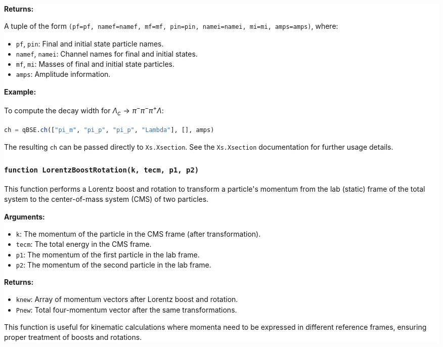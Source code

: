 **Returns:**

A tuple of the form `(pf=pf, namef=namef, mf=mf, pin=pin, namei=namei, mi=mi, amps=amps)`, where:

- `pf`, `pin`: Final and initial state particle names.
- `namef`, `namei`: Channel names for final and initial states.
- `mf`, `mi`: Masses of final and initial state particles.
- `amps`: Amplitude information.

**Example:**

To compute the decay width for $\Lambda_c \to \pi^- \pi^- \pi^+ \Lambda$:

```julia
ch = qBSE.ch(["pi_m", "pi_p", "pi_p", "Lambda"], [], amps)
```

The resulting `ch` can be passed directly to `Xs.Xsection`. See the `Xs.Xsection` documentation for further usage details.

### `function LorentzBoostRotation(k, tecm, p1, p2)`

This function performs a Lorentz boost and rotation to transform a particle's momentum from the lab (static) frame of the total system to the center-of-mass system (CMS) of two particles.

**Arguments:**

- `k`: The momentum of the particle in the CMS frame (after transformation).
- `tecm`: The total energy in the CMS frame.
- `p1`: The momentum of the first particle in the lab frame.
- `p2`: The momentum of the second particle in the lab frame.

**Returns:**

- `knew`: Array of momentum vectors after Lorentz boost and rotation.
- `Pnew`: Total four-momentum vector after the same transformations.

This function is useful for kinematic calculations where momenta need to be expressed in different reference frames, ensuring proper treatment of boosts and rotations.
